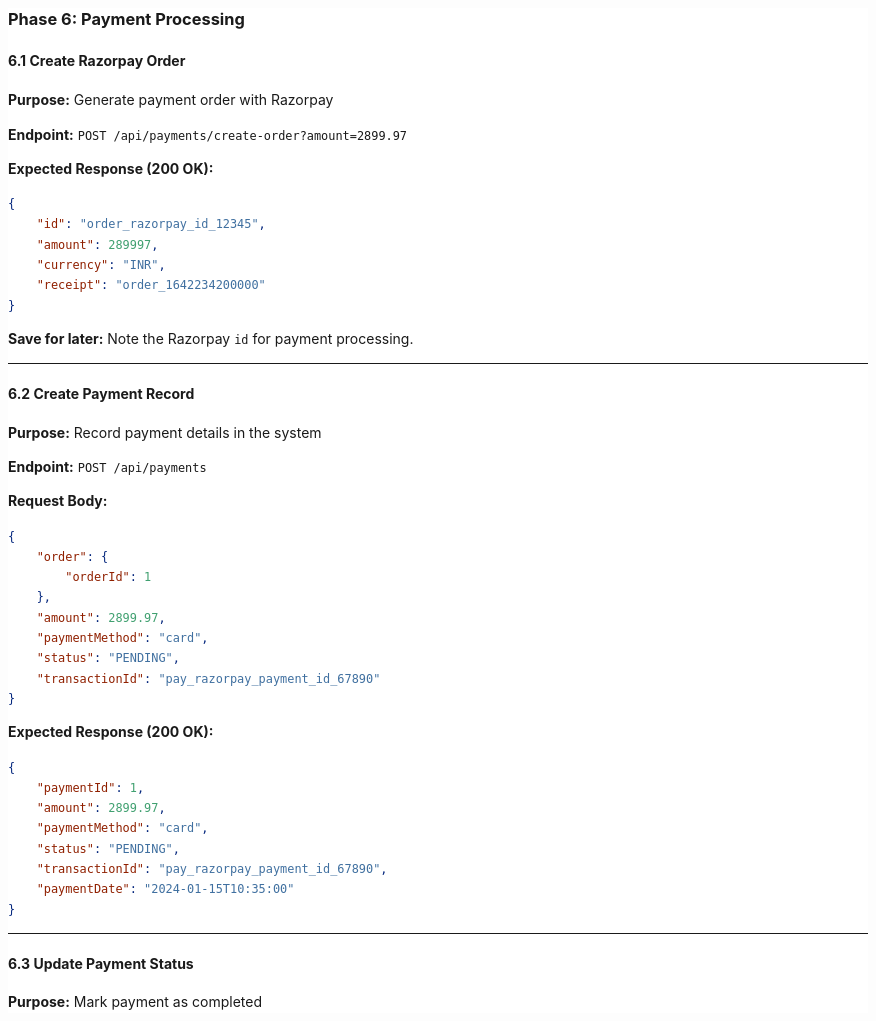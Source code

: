 
### Phase 6: Payment Processing

#### 6.1 Create Razorpay Order
**Purpose:** Generate payment order with Razorpay

**Endpoint:** `POST /api/payments/create-order?amount=2899.97`

**Expected Response (200 OK):**
```json
{
    "id": "order_razorpay_id_12345",
    "amount": 289997,
    "currency": "INR",
    "receipt": "order_1642234200000"
}
```

**Save for later:** Note the Razorpay `id` for payment processing.

---

#### 6.2 Create Payment Record
**Purpose:** Record payment details in the system

**Endpoint:** `POST /api/payments`

**Request Body:**
```json
{
    "order": {
        "orderId": 1
    },
    "amount": 2899.97,
    "paymentMethod": "card",
    "status": "PENDING",
    "transactionId": "pay_razorpay_payment_id_67890"
}
```

**Expected Response (200 OK):**
```json
{
    "paymentId": 1,
    "amount": 2899.97,
    "paymentMethod": "card",
    "status": "PENDING",
    "transactionId": "pay_razorpay_payment_id_67890",
    "paymentDate": "2024-01-15T10:35:00"
}
```

---

#### 6.3 Update Payment Status
**Purpose:** Mark payment as completed
